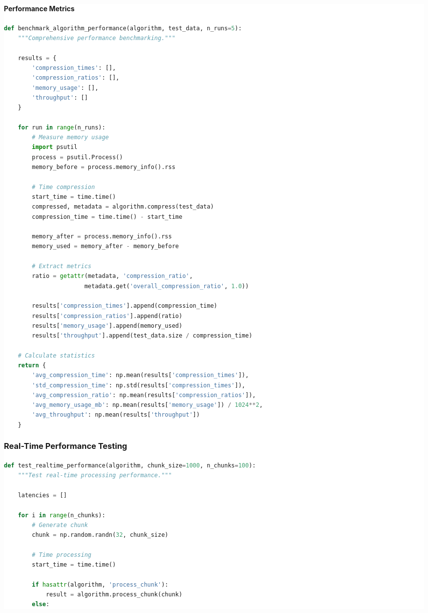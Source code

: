 #### Performance Metrics

```python
def benchmark_algorithm_performance(algorithm, test_data, n_runs=5):
    """Comprehensive performance benchmarking."""

    results = {
        'compression_times': [],
        'compression_ratios': [],
        'memory_usage': [],
        'throughput': []
    }

    for run in range(n_runs):
        # Measure memory usage
        import psutil
        process = psutil.Process()
        memory_before = process.memory_info().rss

        # Time compression
        start_time = time.time()
        compressed, metadata = algorithm.compress(test_data)
        compression_time = time.time() - start_time

        memory_after = process.memory_info().rss
        memory_used = memory_after - memory_before

        # Extract metrics
        ratio = getattr(metadata, 'compression_ratio',
                       metadata.get('overall_compression_ratio', 1.0))

        results['compression_times'].append(compression_time)
        results['compression_ratios'].append(ratio)
        results['memory_usage'].append(memory_used)
        results['throughput'].append(test_data.size / compression_time)

    # Calculate statistics
    return {
        'avg_compression_time': np.mean(results['compression_times']),
        'std_compression_time': np.std(results['compression_times']),
        'avg_compression_ratio': np.mean(results['compression_ratios']),
        'avg_memory_usage_mb': np.mean(results['memory_usage']) / 1024**2,
        'avg_throughput': np.mean(results['throughput'])
    }
```

### Real-Time Performance Testing

```python
def test_realtime_performance(algorithm, chunk_size=1000, n_chunks=100):
    """Test real-time processing performance."""

    latencies = []

    for i in range(n_chunks):
        # Generate chunk
        chunk = np.random.randn(32, chunk_size)

        # Time processing
        start_time = time.time()

        if hasattr(algorithm, 'process_chunk'):
            result = algorithm.process_chunk(chunk)
        else:
```